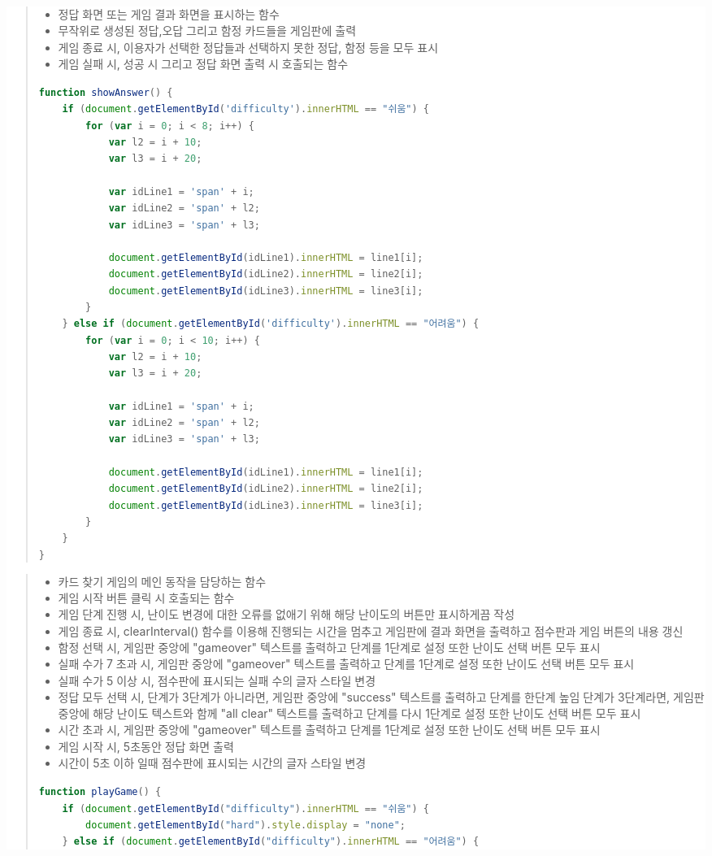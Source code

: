 

> * 정답 화면 또는 게임 결과 화면을 표시하는 함수
> * 무작위로 생성된 정답,오답 그리고 함정 카드들을 게임판에 출력
> * 게임 종료 시, 이용자가 선택한 정답들과 선택하지 못한 정답, 함정 등을 모두 표시
> * 게임 실패 시, 성공 시 그리고 정답 화면 출력 시 호출되는 함수
>
> ```javascript
> function showAnswer() {
>     if (document.getElementById('difficulty').innerHTML == "쉬움") {
>         for (var i = 0; i < 8; i++) {
>             var l2 = i + 10;
>             var l3 = i + 20;
> 
>             var idLine1 = 'span' + i;
>             var idLine2 = 'span' + l2;
>             var idLine3 = 'span' + l3;
> 
>             document.getElementById(idLine1).innerHTML = line1[i];
>             document.getElementById(idLine2).innerHTML = line2[i];
>             document.getElementById(idLine3).innerHTML = line3[i];
>         }
>     } else if (document.getElementById('difficulty').innerHTML == "어려움") {
>         for (var i = 0; i < 10; i++) {
>             var l2 = i + 10;
>             var l3 = i + 20;
> 
>             var idLine1 = 'span' + i;
>             var idLine2 = 'span' + l2;
>             var idLine3 = 'span' + l3;
> 
>             document.getElementById(idLine1).innerHTML = line1[i];
>             document.getElementById(idLine2).innerHTML = line2[i];
>             document.getElementById(idLine3).innerHTML = line3[i];
>         }
>     }
> }
> ```



> * 카드 찾기 게임의 메인 동작을 담당하는 함수
> * 게임 시작 버튼 클릭 시 호출되는 함수
> * 게임 단계 진행 시, 난이도 변경에 대한 오류를 없애기 위해 해당 난이도의 버튼만 표시하게끔 작성
> * 게임 종료 시, 
>   clearInterval() 함수를 이용해 진행되는 시간을 멈추고
>   게임판에 결과 화면을 출력하고 점수판과 게임 버튼의 내용 갱신
> * 함정 선택 시, 
>   게임판 중앙에 "gameover" 텍스트를 출력하고 단계를 1단계로 설정 또한 난이도 선택 버튼 모두 표시
> * 실패 수가 7 초과 시, 
>   게임판 중앙에 "gameover" 텍스트를 출력하고 단계를 1단계로 설정 또한 난이도 선택 버튼 모두 표시
> * 실패 수가 5 이상 시, 점수판에 표시되는 실패 수의 글자 스타일 변경
> * 정답 모두 선택 시,
>   단계가 3단계가 아니라면, 게임판 중앙에 "success" 텍스트를 출력하고 단계를 한단계 높임
>   단계가 3단계라면, 게임판 중앙에 해당 난이도 텍스트와 함께 "all clear" 텍스트를 출력하고
>   단계를 다시 1단계로 설정 또한 난이도 선택 버튼 모두 표시
> * 시간 초과 시,
>   게임판 중앙에 "gameover" 텍스트를 출력하고 단계를 1단계로 설정 또한 난이도 선택 버튼 모두 표시
> * 게임 시작 시, 5초동안 정답 화면 출력
> * 시간이 5초 이하 일때 점수판에 표시되는 시간의 글자 스타일 변경
>
> ```javascript
> function playGame() {
>     if (document.getElementById("difficulty").innerHTML == "쉬움") {
>         document.getElementById("hard").style.display = "none";
>     } else if (document.getElementById("difficulty").innerHTML == "어려움") {